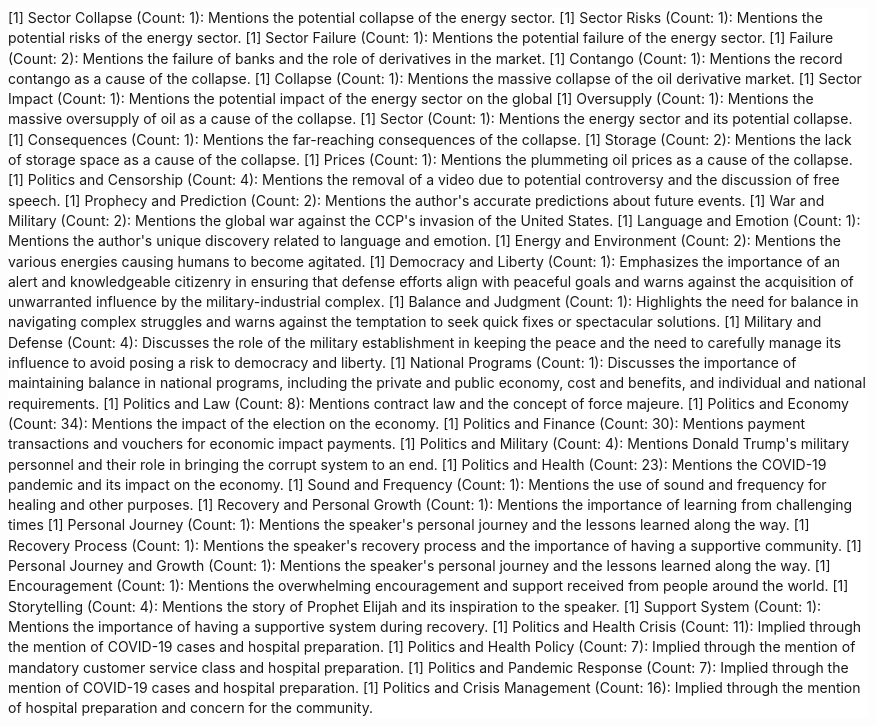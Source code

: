 [1] Sector Collapse (Count: 1): Mentions the potential collapse of the energy sector.
[1] Sector Risks (Count: 1): Mentions the potential risks of the energy sector.
[1] Sector Failure (Count: 1): Mentions the potential failure of the energy sector.
[1] Failure (Count: 2): Mentions the failure of banks and the role of derivatives in the market.
[1] Contango (Count: 1): Mentions the record contango as a cause of the collapse.
[1] Collapse (Count: 1): Mentions the massive collapse of the oil derivative market.
[1] Sector Impact (Count: 1): Mentions the potential impact of the energy sector on the global
[1] Oversupply (Count: 1): Mentions the massive oversupply of oil as a cause of the collapse.
[1] Sector (Count: 1): Mentions the energy sector and its potential collapse.
[1] Consequences (Count: 1): Mentions the far-reaching consequences of the collapse.
[1] Storage (Count: 2): Mentions the lack of storage space as a cause of the collapse.
[1] Prices (Count: 1): Mentions the plummeting oil prices as a cause of the collapse.
[1] Politics and Censorship (Count: 4): Mentions the removal of a video due to potential controversy and the discussion of free speech.
[1] Prophecy and Prediction (Count: 2): Mentions the author's accurate predictions about future events.
[1] War and Military (Count: 2): Mentions the global war against the CCP's invasion of the United States.
[1] Language and Emotion (Count: 1): Mentions the author's unique discovery related to language and emotion.
[1] Energy and Environment (Count: 2): Mentions the various energies causing humans to become agitated.
[1] Democracy and Liberty (Count: 1): Emphasizes the importance of an alert and knowledgeable citizenry in ensuring that defense efforts align with peaceful goals and warns against the acquisition of unwarranted influence by the military-industrial complex.
[1] Balance and Judgment (Count: 1): Highlights the need for balance in navigating complex struggles and warns against the temptation to seek quick fixes or spectacular solutions.
[1] Military and Defense (Count: 4): Discusses the role of the military establishment in keeping the peace and the need to carefully manage its influence to avoid posing a risk to democracy and liberty.
[1] National Programs (Count: 1): Discusses the importance of maintaining balance in national programs, including the private and public economy, cost and benefits, and individual and national requirements.
[1] Politics and Law (Count: 8): Mentions contract law and the concept of force majeure.
[1] Politics and Economy (Count: 34): Mentions the impact of the election on the economy.
[1] Politics and Finance (Count: 30): Mentions payment transactions and vouchers for economic impact payments.
[1] Politics and Military (Count: 4): Mentions Donald Trump's military personnel and their role in bringing the corrupt system to an end.
[1] Politics and Health (Count: 23): Mentions the COVID-19 pandemic and its impact on the economy.
[1] Sound and Frequency (Count: 1): Mentions the use of sound and frequency for healing and other purposes.
[1] Recovery and Personal Growth (Count: 1): Mentions the importance of learning from challenging times
[1] Personal Journey (Count: 1): Mentions the speaker's personal journey and the lessons learned along the way.
[1] Recovery Process (Count: 1): Mentions the speaker's recovery process and the importance of having a supportive community.
[1] Personal Journey and Growth (Count: 1): Mentions the speaker's personal journey and the lessons learned along the way.
[1] Encouragement (Count: 1): Mentions the overwhelming encouragement and support received from people around the world.
[1] Storytelling (Count: 4): Mentions the story of Prophet Elijah and its inspiration to the speaker.
[1] Support System (Count: 1): Mentions the importance of having a supportive system during recovery.
[1] Politics and Health Crisis (Count: 11): Implied through the mention of COVID-19 cases and hospital preparation.
[1] Politics and Health Policy (Count: 7): Implied through the mention of mandatory customer service class and hospital preparation.
[1] Politics and Pandemic Response (Count: 7): Implied through the mention of COVID-19 cases and hospital preparation.
[1] Politics and Crisis Management (Count: 16): Implied through the mention of hospital preparation and concern for the community.